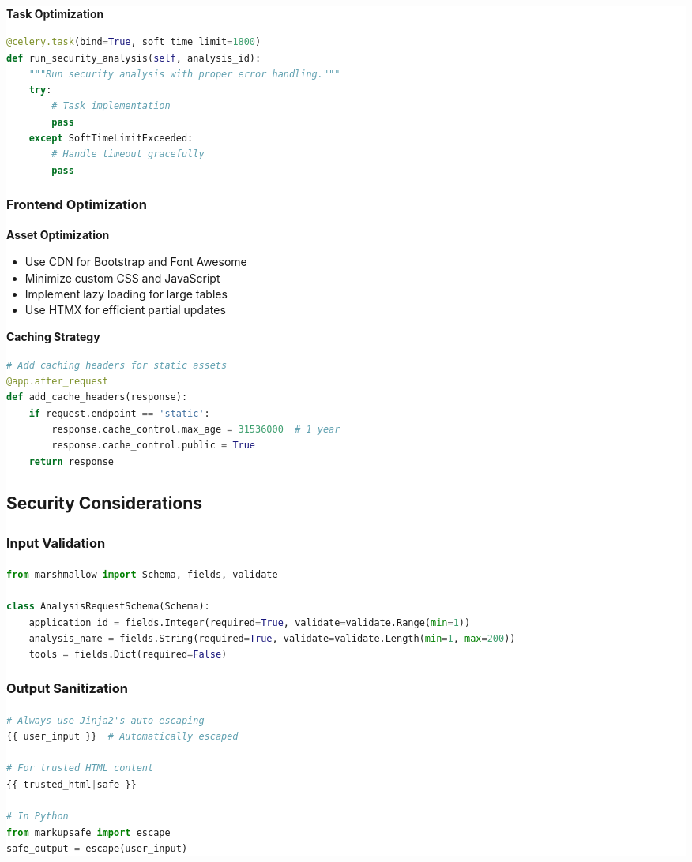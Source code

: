 **Task Optimization**
```python
@celery.task(bind=True, soft_time_limit=1800)
def run_security_analysis(self, analysis_id):
    """Run security analysis with proper error handling."""
    try:
        # Task implementation
        pass
    except SoftTimeLimitExceeded:
        # Handle timeout gracefully
        pass
```

### Frontend Optimization

**Asset Optimization**
- Use CDN for Bootstrap and Font Awesome
- Minimize custom CSS and JavaScript
- Implement lazy loading for large tables
- Use HTMX for efficient partial updates

**Caching Strategy**
```python
# Add caching headers for static assets
@app.after_request
def add_cache_headers(response):
    if request.endpoint == 'static':
        response.cache_control.max_age = 31536000  # 1 year
        response.cache_control.public = True
    return response
```

## Security Considerations

### Input Validation

```python
from marshmallow import Schema, fields, validate

class AnalysisRequestSchema(Schema):
    application_id = fields.Integer(required=True, validate=validate.Range(min=1))
    analysis_name = fields.String(required=True, validate=validate.Length(min=1, max=200))
    tools = fields.Dict(required=False)
```

### Output Sanitization

```python
# Always use Jinja2's auto-escaping
{{ user_input }}  # Automatically escaped

# For trusted HTML content
{{ trusted_html|safe }}

# In Python
from markupsafe import escape
safe_output = escape(user_input)
```
